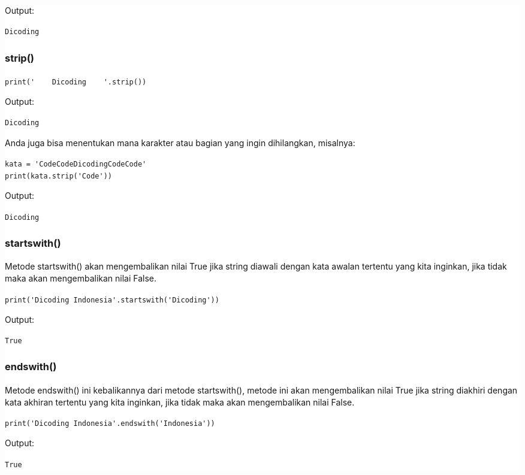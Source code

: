 Output:

~~~
Dicoding
~~~

### strip()

~~~
print('    Dicoding    '.strip())
~~~

Output:

~~~
Dicoding
~~~

Anda juga bisa menentukan mana karakter atau bagian yang ingin dihilangkan, misalnya:

~~~
kata = 'CodeCodeDicodingCodeCode'
print(kata.strip('Code'))
~~~

Output:

~~~
Dicoding
~~~

### startswith()

Metode startswith() akan mengembalikan nilai True jika string diawali dengan kata awalan tertentu yang kita inginkan, jika tidak maka akan mengembalikan nilai False.

~~~
print('Dicoding Indonesia'.startswith('Dicoding'))
~~~

Output:

~~~
True
~~~

### endswith()

Metode endswith() ini kebalikannya dari metode startswith(), metode ini akan mengembalikan nilai True jika string diakhiri dengan kata akhiran tertentu yang kita inginkan, jika tidak maka akan mengembalikan nilai False. 

~~~
print('Dicoding Indonesia'.endswith('Indonesia'))
~~~

Output:

~~~
True
~~~
